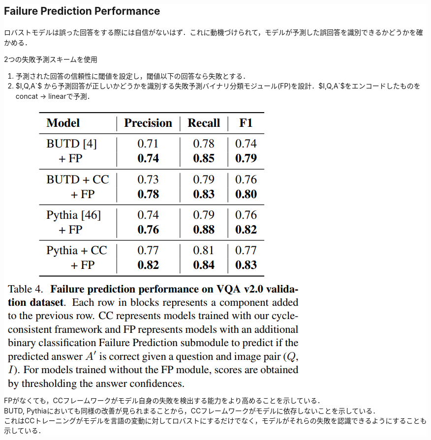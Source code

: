 
## Failure Prediction Performance
ロバストモデルは誤った回答をする際には自信がないはず．これに動機づけられて，モデルが予測した誤回答を識別できるかどうかを確かめる．

2つの失敗予測スキームを使用
1. 予測された回答の信頼性に閾値を設定し，閾値以下の回答なら失敗とする．
2. $I,Q,A`$ から予測回答が正しいかどうかを識別する失敗予測バイナリ分類モジュール(FP)を設計．$I,Q,A`$をエンコードしたものをconcat -> linearで予測．

![table4](table4.png)  
FPがなくても，CCフレームワークがモデル自身の失敗を検出する能力をより高めることを示している．  
BUTD, Pythiaにおいても同様の改善が見られまることから，CCフレームワークがモデルに依存しないことを示している．  
これはCCトレーニングがモデルを言語の変動に対してロバストにするだけでなく，モデルがそれらの失敗を認識できるようにすることも示している．


